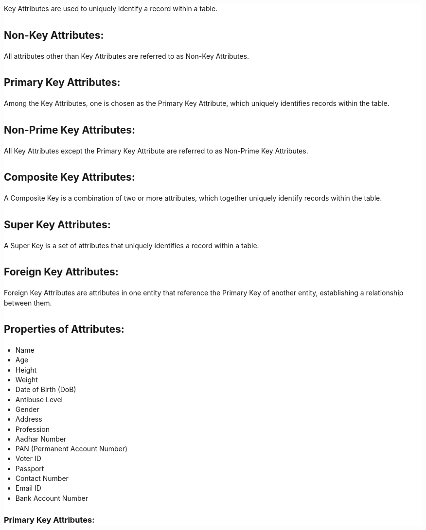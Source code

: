 Key Attributes are used to uniquely identify a record within a table.

## Non-Key Attributes:

All attributes other than Key Attributes are referred to as Non-Key Attributes.

## Primary Key Attributes:

Among the Key Attributes, one is chosen as the Primary Key Attribute, which uniquely identifies records within the table.

## Non-Prime Key Attributes:

All Key Attributes except the Primary Key Attribute are referred to as Non-Prime Key Attributes.

## Composite Key Attributes:

A Composite Key is a combination of two or more attributes, which together uniquely identify records within the table.

## Super Key Attributes:

A Super Key is a set of attributes that uniquely identifies a record within a table.

## Foreign Key Attributes:

Foreign Key Attributes are attributes in one entity that reference the Primary Key of another entity, establishing a relationship between them.

## Properties of Attributes:

- Name
- Age
- Height
- Weight
- Date of Birth (DoB)
- Antibuse Level
- Gender
- Address
- Profession
- Aadhar Number
- PAN (Permanent Account Number)
- Voter ID
- Passport
- Contact Number
- Email ID
- Bank Account Number

### Primary Key Attributes:

